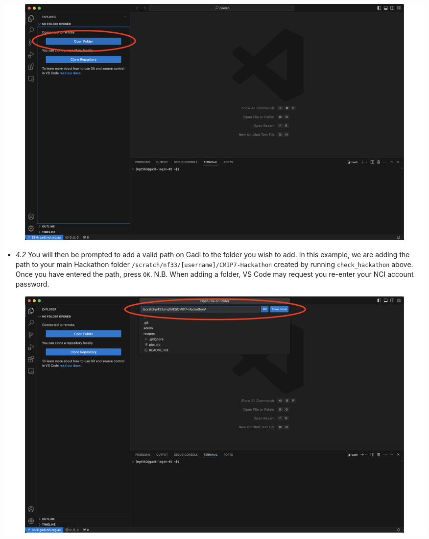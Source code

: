 <p align="center"><img src="assets/workspace1.png" alt="drawing" width="90%"/></p>

- *4.2* You will then be prompted to add a valid path on Gadi to the folder you wish to add. In this example, we are adding the path to your main Hackathon folder `/scratch/nf33/[username]/CMIP7-Hackathon` created by running `check_hackathon` above. Once you have entered the path, press `OK`. N.B. When adding a folder, VS Code may request you re-enter your NCI account password.

<p align="center"><img src="assets/workspace2.png" alt="drawing" width="90%"/></p>
